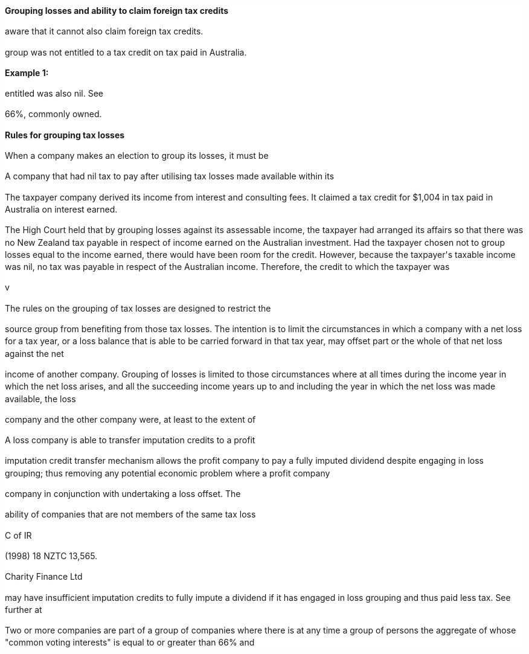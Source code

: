 **Grouping losses and ability to claim foreign tax credits**

aware that it cannot also claim foreign tax credits.

group was not entitled to a tax credit on tax paid in Australia.

**Example 1:**

entitled was also nil. See

66%, commonly owned.

**Rules for grouping tax losses**

When a company makes an election to group its losses, it must be

A company that had nil tax to pay after utilising tax losses made available within its

The taxpayer company derived its income from interest and consulting fees. It claimed a tax credit for $1,004 in tax paid in Australia on interest earned.

The High Court held that by grouping losses against its assessable income, the taxpayer had arranged its affairs so that there was no New Zealand tax payable in respect of income earned on the Australian investment. Had the taxpayer chosen not to group losses equal to the income earned, there would have been room for the credit. However, because the taxpayer's taxable income was nil, no tax was payable in respect of the Australian income. Therefore, the credit to which the taxpayer was

v

The rules on the grouping of tax losses are designed to restrict the

source group from benefiting from those tax losses. The intention is to limit the circumstances in which a company with a net loss for a tax year, or a loss balance that is able to be carried forward in that tax year, may offset part or the whole of that net loss against the net

income of another company. Grouping of losses is limited to those circumstances where at all times during the income year in which the net loss arises, and all the succeeding income years up to and including the year in which the net loss was made available, the loss

company and the other company were, at least to the extent of

A loss company is able to transfer imputation credits to a profit

imputation credit transfer mechanism allows the profit company to pay a fully imputed dividend despite engaging in loss grouping; thus removing any potential economic problem where a profit company

company in conjunction with undertaking a loss offset. The

ability of companies that are not members of the same tax loss

C of IR

(1998) 18 NZTC 13,565.

Charity Finance Ltd

may have insufficient imputation credits to fully impute a dividend if it has engaged in loss grouping and thus paid less tax. See further at

Two or more companies are part of a group of companies where there is at any time a group of persons the aggregate of whose "common voting interests" is equal to or greater than 66% and
